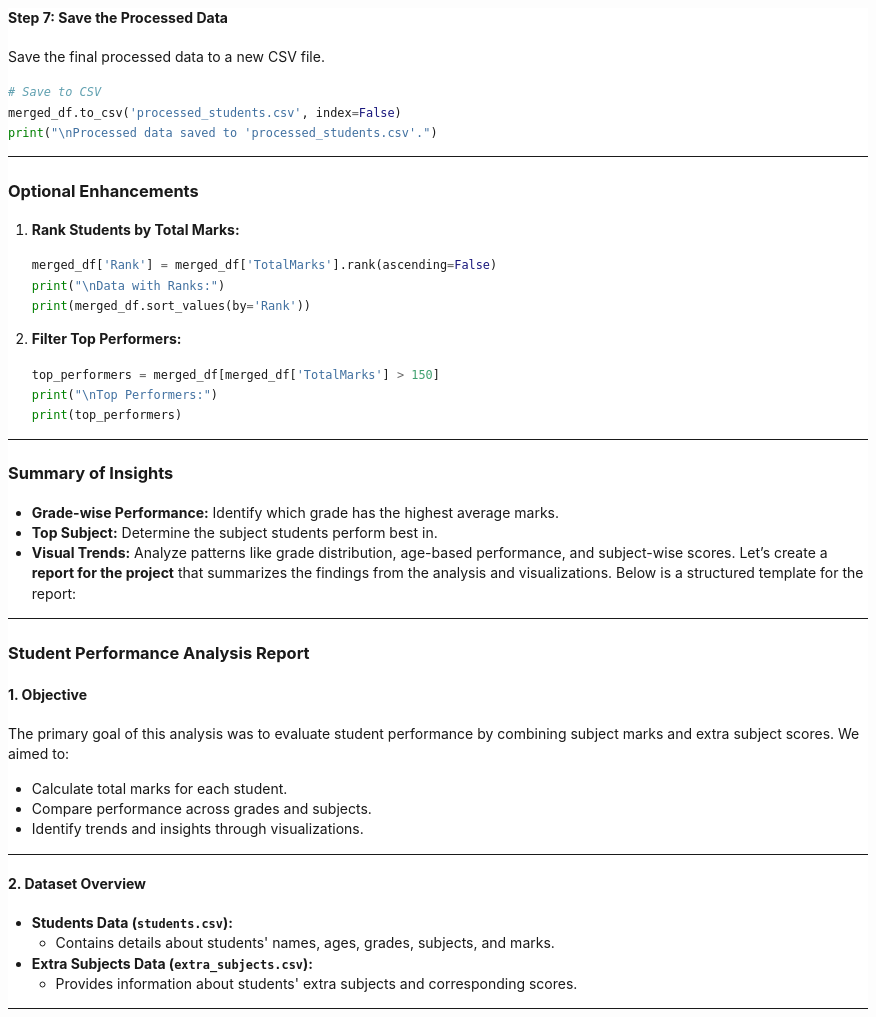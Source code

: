 
#### **Step 7: Save the Processed Data**
Save the final processed data to a new CSV file.
```python
# Save to CSV
merged_df.to_csv('processed_students.csv', index=False)
print("\nProcessed data saved to 'processed_students.csv'.")
```

---

### **Optional Enhancements**
1. **Rank Students by Total Marks:**
   ```python
   merged_df['Rank'] = merged_df['TotalMarks'].rank(ascending=False)
   print("\nData with Ranks:")
   print(merged_df.sort_values(by='Rank'))
   ```

2. **Filter Top Performers:**
   ```python
   top_performers = merged_df[merged_df['TotalMarks'] > 150]
   print("\nTop Performers:")
   print(top_performers)
   ```

---

### **Summary of Insights**
- **Grade-wise Performance:** Identify which grade has the highest average marks.
- **Top Subject:** Determine the subject students perform best in.
- **Visual Trends:** Analyze patterns like grade distribution, age-based performance, and subject-wise scores.
Let’s create a **report for the project** that summarizes the findings from the analysis and visualizations. Below is a structured template for the report:

---

### **Student Performance Analysis Report**

#### **1. Objective**
The primary goal of this analysis was to evaluate student performance by combining subject marks and extra subject scores. We aimed to:
- Calculate total marks for each student.
- Compare performance across grades and subjects.
- Identify trends and insights through visualizations.

---

#### **2. Dataset Overview**
- **Students Data (`students.csv`):**
  - Contains details about students' names, ages, grades, subjects, and marks.
- **Extra Subjects Data (`extra_subjects.csv`):**
  - Provides information about students' extra subjects and corresponding scores.

---